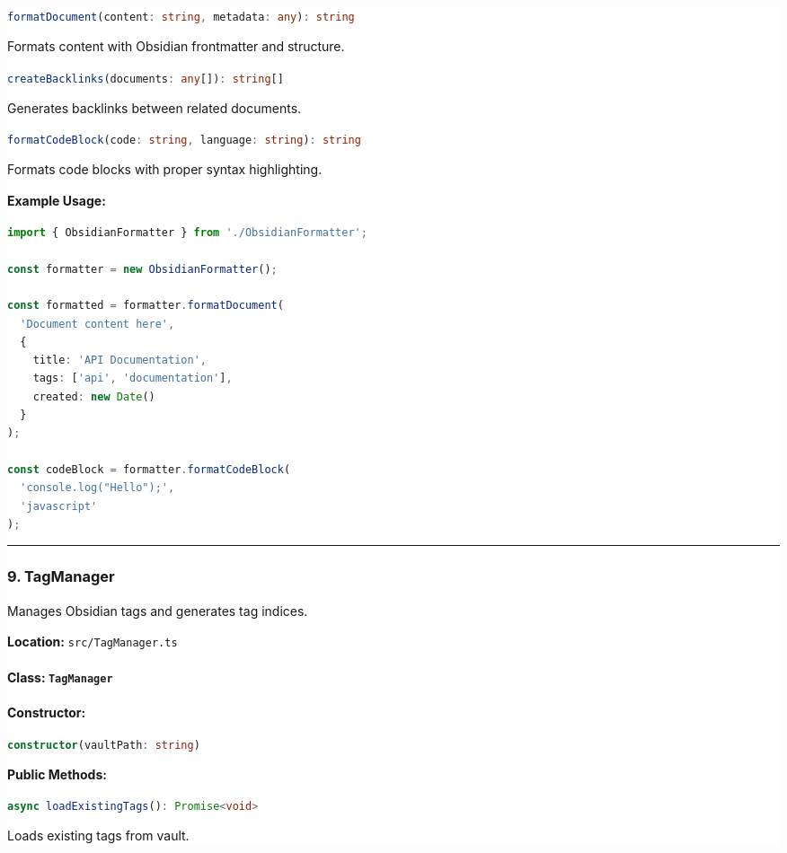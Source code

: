 ```typescript
formatDocument(content: string, metadata: any): string
```
Formats content with Obsidian frontmatter and structure.

```typescript
createBacklinks(documents: any[]): string[]
```
Generates backlinks between related documents.

```typescript
formatCodeBlock(code: string, language: string): string
```
Formats code blocks with proper syntax highlighting.

**Example Usage:**
```typescript
import { ObsidianFormatter } from './ObsidianFormatter';

const formatter = new ObsidianFormatter();

const formatted = formatter.formatDocument(
  'Document content here',
  {
    title: 'API Documentation',
    tags: ['api', 'documentation'],
    created: new Date()
  }
);

const codeBlock = formatter.formatCodeBlock(
  'console.log("Hello");',
  'javascript'
);
```

---

### 9. TagManager

Manages Obsidian tags and generates tag indices.

**Location:** `src/TagManager.ts`

#### Class: `TagManager`

**Constructor:**
```typescript
constructor(vaultPath: string)
```

**Public Methods:**

```typescript
async loadExistingTags(): Promise<void>
```
Loads existing tags from vault.
